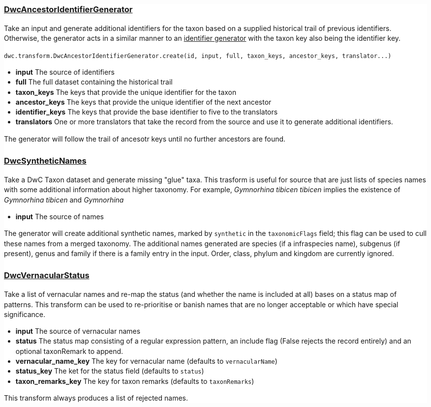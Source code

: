 ### [DwcAncestorIdentifierGenerator](dwc/transform.py)

Take an input and generate additional identifiers for the taxon based on
a supplied historical trail of previous identifiers.
Otherwise, the generator acts in a similar manner to an [identifier generator](#dwcidentifiergenerator)
with the taxon key also being the identifier key.

`dwc.transform.DwcAncestorIdentifierGenerator.create(id, input, full, taxon_keys, ancestor_keys, translator...)`

* **input** The source of identifiers
* **full** The full dataset containing the historical trail
* **taxon_keys** The keys that provide the unique identifier for the taxon
* **ancestor_keys** The keys that provide the unique identifier of the next ancestor
* **identifier_keys** The keys that provide the base identifier to five to the translators
* **translators** One or more translators that take the record from the source and use it to generate 
  additional identifiers.

The generator will follow the trail of ancesotr keys until no further
ancestors are found.

### [DwcSyntheticNames](dwc/transform.py)

Take a DwC Taxon dataset and generate missing "glue" taxa.
This trasform is useful for source that are just lists of species names
with some additional information about higher taxonomy.
For example, *Gymnorhina tibicen tibicen* implies the existence
of *Gymnorhina tibicen* and *Gymnorhina*

* **input** The source of names

The generator will create additional synthetic names, marked by `synthetic` in the
`taxonomicFlags` field; this flag can be used to cull these names from a merged taxonomy. 
The additional names generated are species (if a infraspecies name), subgenus (if present), genus
and family if there is a family entry in the input.
Order, class, phylum and kingdom are currently ignored.

### [DwcVernacularStatus](dwc/transform.py)

Take a list of vernacular names and re-map the status (and whether the name is included
at all) bases on a status map of patterns.
This transform can be used to re-prioritise or banish names that are no longer acceptable
or which have special significance.

* **input** The source of vernacular names
* **status** The status map consisting of a regular expression pattern, an include flag
  (False rejects the record entirely) and an optional taxonRemark to append.
* **vernacular_name_key** The key for vernacular name (defaults to `vernacularName`)
* **status_key** The ket for the status field (defaults to `status`)
* **taxon_remarks_key** The key for taxon remarks (defaults to `taxonRemarks`)

This transform always produces a list of rejected names.
